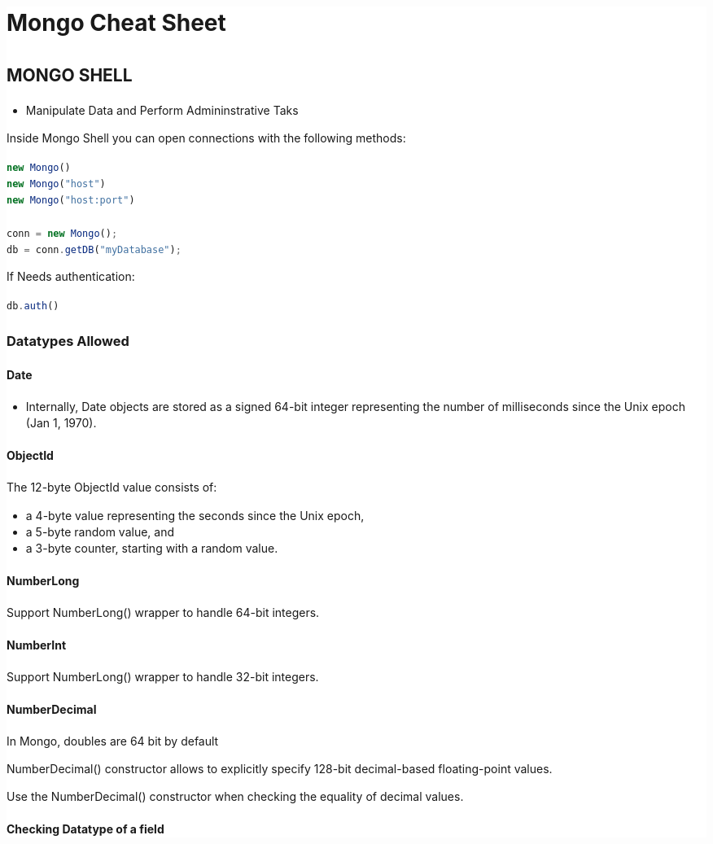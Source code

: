 # Mongo Cheat Sheet

## MONGO SHELL

- Manipulate Data and Perform Admininstrative Taks

Inside Mongo Shell you can open connections with the following methods: 

```js
new Mongo()
new Mongo("host")
new Mongo("host:port")

conn = new Mongo();
db = conn.getDB("myDatabase");
```

If Needs authentication:

```js
db.auth()
```

### Datatypes Allowed

#### Date

- Internally, Date objects are stored as a signed 64-bit integer representing the number of milliseconds since the Unix epoch (Jan 1, 1970).

#### ObjectId

The 12-byte ObjectId value consists of:

- a 4-byte value representing the seconds since the Unix epoch, 
- a 5-byte random value, and
- a 3-byte counter, starting with a random value.

#### NumberLong

Support NumberLong() wrapper to handle 64-bit integers.

#### NumberInt

Support NumberLong() wrapper to handle 32-bit integers.

#### NumberDecimal

In Mongo, doubles are 64 bit by default

NumberDecimal() constructor allows to explicitly specify 128-bit decimal-based floating-point values.

Use the NumberDecimal() constructor when checking the equality of decimal values.

#### Checking Datatype of a field
